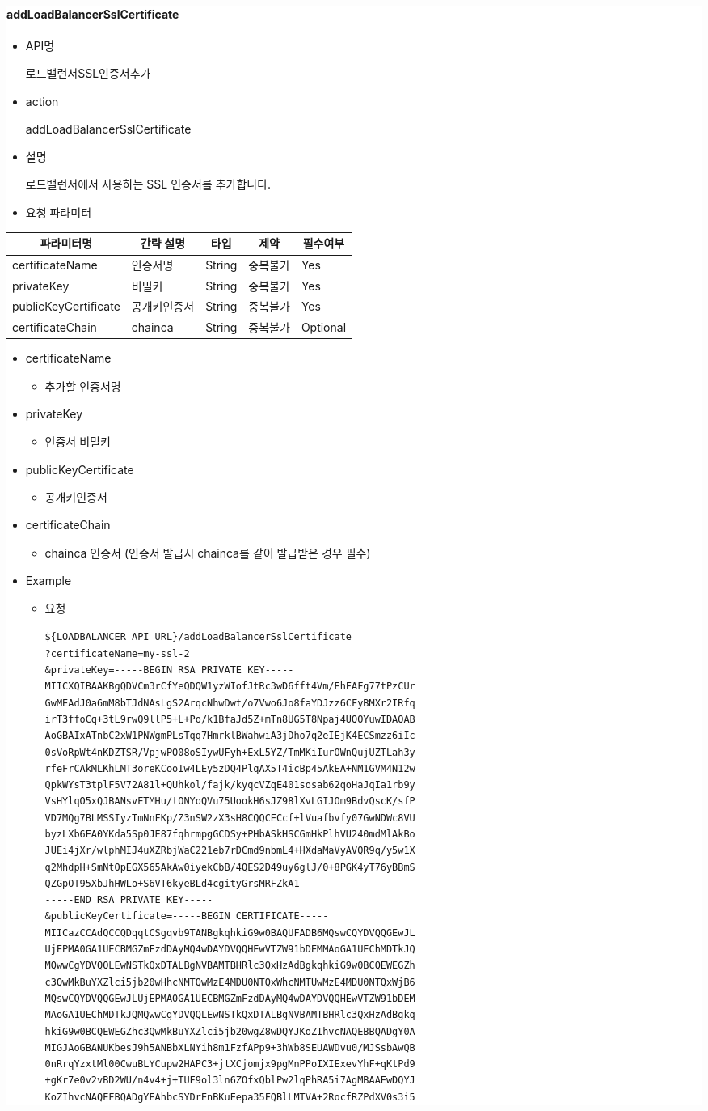 #### addLoadBalancerSslCertificate

- API명

  로드밸런서SSL인증서추가

- action

  addLoadBalancerSslCertificate

- 설명

  로드밸런서에서 사용하는 SSL 인증서를 추가합니다.

- 요청 파라미터

| 파라미터명                | 간략 설명   | 타입     | 제약   | 필수여부     |
| -------------------- | ------- | ------ | ---- | -------- |
| certificateName      | 인증서명    | String | 중복불가 | Yes      |
| privateKey           | 비밀키     | String | 중복불가 | Yes      |
| publicKeyCertificate | 공개키인증서  | String | 중복불가 | Yes      |
| certificateChain     | chainca | String | 중복불가 | Optional |

- certificateName
  - 추가할 인증서명
- privateKey
  - 인증서 비밀키
- publicKeyCertificate
  - 공개키인증서
- certificateChain
  - chainca 인증서 (인증서 발급시 chainca를 같이 발급받은 경우 필수)

- Example

  - 요청

    ```
    ${LOADBALANCER_API_URL}/addLoadBalancerSslCertificate
    ?certificateName=my-ssl-2
    &privateKey=-----BEGIN RSA PRIVATE KEY-----
    MIICXQIBAAKBgQDVCm3rCfYeQDQW1yzWIofJtRc3wD6fft4Vm/EhFAFg77tPzCUr
    GwMEAdJ0a6mM8bTJdNAsLgS2ArqcNhwDwt/o7Vwo6Jo8faYDJzz6CFyBMXr2IRfq
    irT3ffoCq+3tL9rwQ9llP5+L+Po/k1BfaJd5Z+mTn8UG5T8Npaj4UQOYuwIDAQAB
    AoGBAIxATnbC2xW1PNWgmPLsTqq7HmrklBWahwiA3jDho7q2eIEjK4ECSmzz6iIc
    0sVoRpWt4nKDZTSR/VpjwPO08oSIywUFyh+ExL5YZ/TmMKiIurOWnQujUZTLah3y
    rfeFrCAkMLKhLMT3oreKCooIw4LEy5zDQ4PlqAX5T4icBp45AkEA+NM1GVM4N12w
    QpkWYsT3tplF5V72A81l+QUhkol/fajk/kyqcVZqE401sosab62qoHaJqIa1rb9y
    VsHYlqO5xQJBANsvETMHu/tONYoQVu75UookH6sJZ98lXvLGIJOm9BdvQscK/sfP
    VD7MQg7BLMSSIyzTmNnFKp/Z3nSW2zX3sH8CQQCECcf+lVuafbvfy07GwNDWc8VU
    byzLXb6EA0YKda5Sp0JE87fqhrmpgGCDSy+PHbASkHSCGmHkPlhVU240mdMlAkBo
    JUEi4jXr/wlphMIJ4uXZRbjWaC221eb7rDCmd9nbmL4+HXdaMaVyAVQR9q/y5w1X
    q2MhdpH+SmNtOpEGX565AkAw0iyekCbB/4QES2D49uy6glJ/0+8PGK4yT76yBBmS
    QZGpOT95XbJhHWLo+S6VT6kyeBLd4cgityGrsMRFZkA1
    -----END RSA PRIVATE KEY-----
    &publicKeyCertificate=-----BEGIN CERTIFICATE-----
    MIICazCCAdQCCQDqqtCSgqvb9TANBgkqhkiG9w0BAQUFADB6MQswCQYDVQQGEwJL
    UjEPMA0GA1UECBMGZmFzdDAyMQ4wDAYDVQQHEwVTZW91bDEMMAoGA1UEChMDTkJQ
    MQwwCgYDVQQLEwNSTkQxDTALBgNVBAMTBHRlc3QxHzAdBgkqhkiG9w0BCQEWEGZh
    c3QwMkBuYXZlci5jb20wHhcNMTQwMzE4MDU0NTQxWhcNMTUwMzE4MDU0NTQxWjB6
    MQswCQYDVQQGEwJLUjEPMA0GA1UECBMGZmFzdDAyMQ4wDAYDVQQHEwVTZW91bDEM
    MAoGA1UEChMDTkJQMQwwCgYDVQQLEwNSTkQxDTALBgNVBAMTBHRlc3QxHzAdBgkq
    hkiG9w0BCQEWEGZhc3QwMkBuYXZlci5jb20wgZ8wDQYJKoZIhvcNAQEBBQADgY0A
    MIGJAoGBANUKbesJ9h5ANBbXLNYih8m1FzfAPp9+3hWb8SEUAWDvu0/MJSsbAwQB
    0nRrqYzxtMl00CwuBLYCupw2HAPC3+jtXCjomjx9pgMnPPoIXIExevYhF+qKtPd9
    +gKr7e0v2vBD2WU/n4v4+j+TUF9ol3ln6ZOfxQblPw2lqPhRA5i7AgMBAAEwDQYJ
    KoZIhvcNAQEFBQADgYEAhbcSYDrEnBKuEepa35FQBlLMTVA+2RocfRZPdXV0s3i5